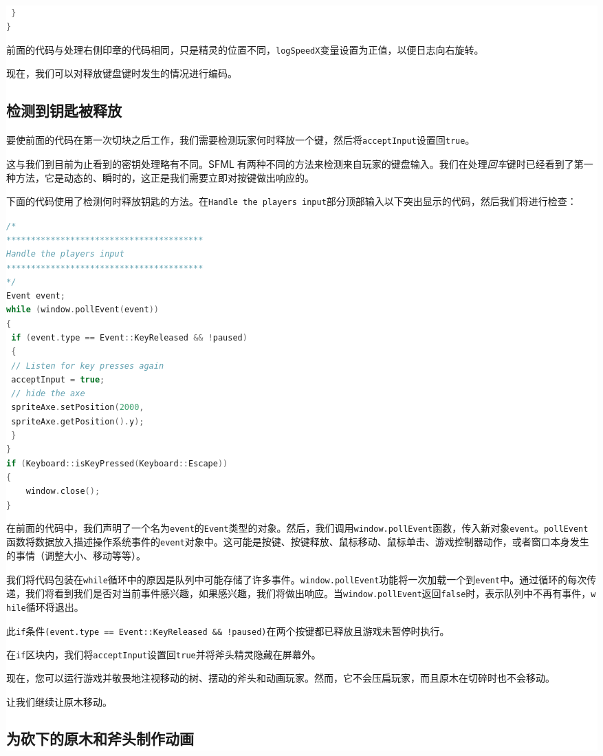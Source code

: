 ```cpp
 }
}
```

前面的代码与处理右侧印章的代码相同，只是精灵的位置不同，`logSpeedX`变量设置为正值，以便日志向右旋转。

现在，我们可以对释放键盘键时发生的情况进行编码。

## 检测到钥匙被释放

要使前面的代码在第一次切块之后工作，我们需要检测玩家何时释放一个键，然后将`acceptInput`设置回`true`。

这与我们到目前为止看到的密钥处理略有不同。SFML 有两种不同的方法来检测来自玩家的键盘输入。我们在处理*回车*键时已经看到了第一种方法，它是动态的、瞬时的，这正是我们需要立即对按键做出响应的。

下面的代码使用了检测何时释放钥匙的方法。在`Handle the players input`部分顶部输入以下突出显示的代码，然后我们将进行检查：

```cpp
/*
****************************************
Handle the players input
****************************************
*/
Event event;
while (window.pollEvent(event))
{
 if (event.type == Event::KeyReleased && !paused)
 {
 // Listen for key presses again
 acceptInput = true;
 // hide the axe
 spriteAxe.setPosition(2000,
 spriteAxe.getPosition().y);
 }
}
if (Keyboard::isKeyPressed(Keyboard::Escape))
{
    window.close();
}
```

在前面的代码中，我们声明了一个名为`event`的`Event`类型的对象。然后，我们调用`window.pollEvent`函数，传入新对象`event`。`pollEvent`函数将数据放入描述操作系统事件的`event`对象中。这可能是按键、按键释放、鼠标移动、鼠标单击、游戏控制器动作，或者窗口本身发生的事情（调整大小、移动等等）。

我们将代码包装在`while`循环中的原因是队列中可能存储了许多事件。`window.pollEvent`功能将一次加载一个到`event`中。通过循环的每次传递，我们将看到我们是否对当前事件感兴趣，如果感兴趣，我们将做出响应。当`window.pollEvent`返回`false`时，表示队列中不再有事件，`while`循环将退出。

此`if`条件`(event.type == Event::KeyReleased && !paused)`在两个按键都已释放且游戏未暂停时执行。

在`if`区块内，我们将`acceptInput`设置回`true`并将斧头精灵隐藏在屏幕外。

现在，您可以运行游戏并敬畏地注视移动的树、摆动的斧头和动画玩家。然而，它不会压扁玩家，而且原木在切碎时也不会移动。

让我们继续让原木移动。

## 为砍下的原木和斧头制作动画
